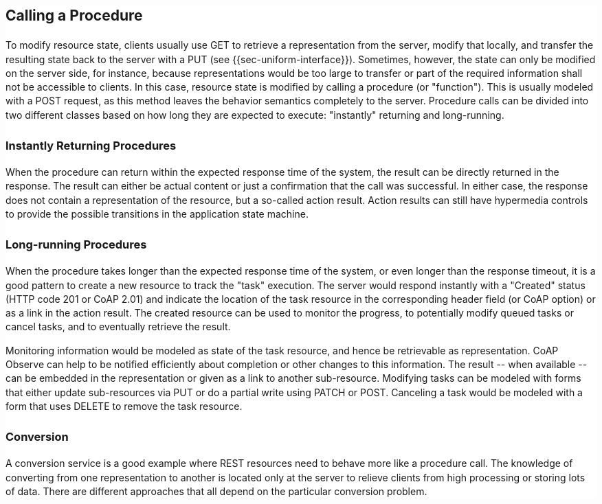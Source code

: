 ## Calling a Procedure

To modify resource state, clients usually use GET to retrieve a representation from the server, modify that locally, and transfer the resulting state back to the server with a PUT (see {{sec-uniform-interface}}).
Sometimes, however, the state can only be modified on the server side, for instance, because representations would be too large to transfer or part of the required information shall not be accessible to clients.
In this case, resource state is modified by calling a procedure (or "function").
This is usually modeled with a POST request, as this method leaves the behavior semantics completely to the server.
Procedure calls can be divided into two different classes based on how long they are expected to execute: "instantly" returning and long-running.

### Instantly Returning Procedures

When the procedure can return within the expected response time of the system, the result can be directly returned in the response.
The result can either be actual content or just a confirmation that the call was successful.
In either case, the response does not contain a representation of the resource, but a so-called action result.
Action results can still have hypermedia controls to provide the possible transitions in the application state machine.

### Long-running Procedures

When the procedure takes longer than the expected response time of the system, or even longer than the response timeout, it is a good pattern to create a new resource to track the "task" execution.
The server would respond instantly with a "Created" status (HTTP code 201 or CoAP 2.01) and indicate the location of the task resource in the corresponding header field (or CoAP option) or as a link in the action result.
The created resource can be used to monitor the progress, to potentially modify queued tasks or cancel tasks, and to eventually retrieve the result.

Monitoring information would be modeled as state of the task resource, and hence be retrievable as representation.
CoAP Observe can help to be notified efficiently about completion or other changes to this information.
The result -- when available -- can be embedded in the representation or given as a link to another sub-resource.
Modifying tasks can be modeled with forms that either update sub-resources via PUT or do a partial write using PATCH or POST.
Canceling a task would be modeled with a form that uses DELETE to remove the task resource.

### Conversion

A conversion service is a good example where REST resources need to behave more like a procedure call.
The knowledge of converting from one representation to another is located only at the server to relieve clients from high processing or storing lots of data.
There are different approaches that all depend on the particular conversion problem.
